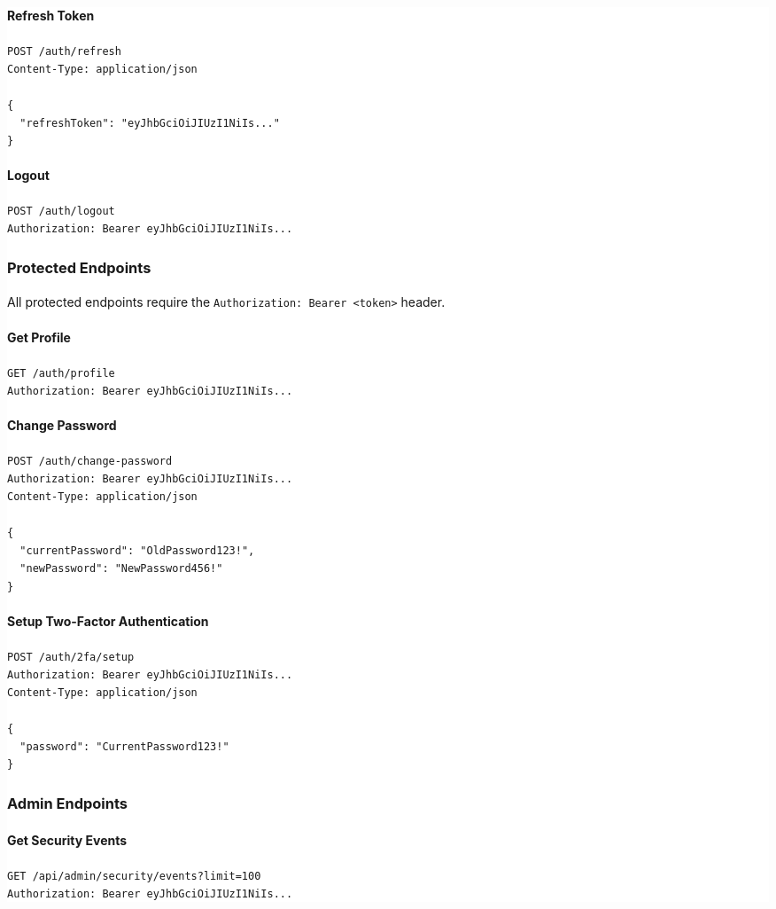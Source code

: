 #### Refresh Token
```http
POST /auth/refresh
Content-Type: application/json

{
  "refreshToken": "eyJhbGciOiJIUzI1NiIs..."
}
```

#### Logout
```http
POST /auth/logout
Authorization: Bearer eyJhbGciOiJIUzI1NiIs...
```

### Protected Endpoints

All protected endpoints require the `Authorization: Bearer <token>` header.

#### Get Profile
```http
GET /auth/profile
Authorization: Bearer eyJhbGciOiJIUzI1NiIs...
```

#### Change Password
```http
POST /auth/change-password
Authorization: Bearer eyJhbGciOiJIUzI1NiIs...
Content-Type: application/json

{
  "currentPassword": "OldPassword123!",
  "newPassword": "NewPassword456!"
}
```

#### Setup Two-Factor Authentication
```http
POST /auth/2fa/setup
Authorization: Bearer eyJhbGciOiJIUzI1NiIs...
Content-Type: application/json

{
  "password": "CurrentPassword123!"
}
```

### Admin Endpoints

#### Get Security Events
```http
GET /api/admin/security/events?limit=100
Authorization: Bearer eyJhbGciOiJIUzI1NiIs...
```
